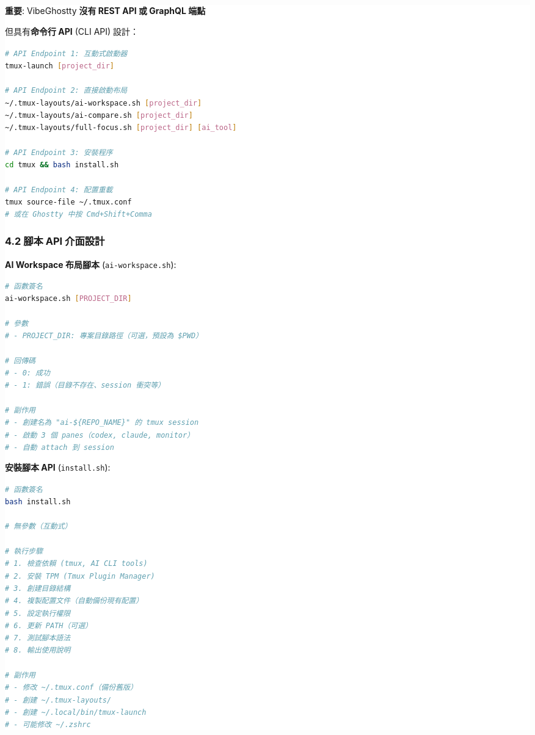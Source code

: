 **重要**: VibeGhostty **沒有 REST API 或 GraphQL 端點**

但具有**命令行 API** (CLI API) 設計：

```bash
# API Endpoint 1: 互動式啟動器
tmux-launch [project_dir]

# API Endpoint 2: 直接啟動布局
~/.tmux-layouts/ai-workspace.sh [project_dir]
~/.tmux-layouts/ai-compare.sh [project_dir]
~/.tmux-layouts/full-focus.sh [project_dir] [ai_tool]

# API Endpoint 3: 安裝程序
cd tmux && bash install.sh

# API Endpoint 4: 配置重載
tmux source-file ~/.tmux.conf
# 或在 Ghostty 中按 Cmd+Shift+Comma
```

### 4.2 腳本 API 介面設計

**AI Workspace 布局腳本** (`ai-workspace.sh`):

```bash
# 函數簽名
ai-workspace.sh [PROJECT_DIR]

# 參數
# - PROJECT_DIR: 專案目錄路徑（可選，預設為 $PWD）

# 回傳碼
# - 0: 成功
# - 1: 錯誤（目錄不存在、session 衝突等）

# 副作用
# - 創建名為 "ai-${REPO_NAME}" 的 tmux session
# - 啟動 3 個 panes（codex, claude, monitor）
# - 自動 attach 到 session
```

**安裝腳本 API** (`install.sh`):

```bash
# 函數簽名
bash install.sh

# 無參數（互動式）

# 執行步驟
# 1. 檢查依賴 (tmux, AI CLI tools)
# 2. 安裝 TPM (Tmux Plugin Manager)
# 3. 創建目錄結構
# 4. 複製配置文件（自動備份現有配置）
# 5. 設定執行權限
# 6. 更新 PATH（可選）
# 7. 測試腳本語法
# 8. 輸出使用說明

# 副作用
# - 修改 ~/.tmux.conf（備份舊版）
# - 創建 ~/.tmux-layouts/
# - 創建 ~/.local/bin/tmux-launch
# - 可能修改 ~/.zshrc
```
